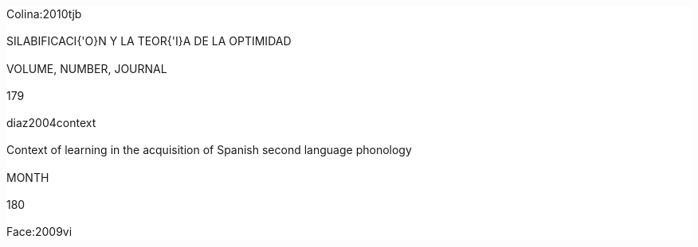 <td style="text-align:left;">

Colina:2010tjb

</td>

<td style="text-align:left;">

SILABIFICACI{'O}N Y LA TEOR{'I}A DE LA OPTIMIDAD

</td>

<td style="text-align:left;">

VOLUME, NUMBER, JOURNAL

</td>

</tr>

<tr>

<td style="text-align:right;">

179

</td>

<td style="text-align:left;">

diaz2004context

</td>

<td style="text-align:left;">

Context of learning in the acquisition of Spanish second language
phonology

</td>

<td style="text-align:left;">

MONTH

</td>

</tr>

<tr>

<td style="text-align:right;">

180

</td>

<td style="text-align:left;">

Face:2009vi

</td>

<td style="text-align:left;">
